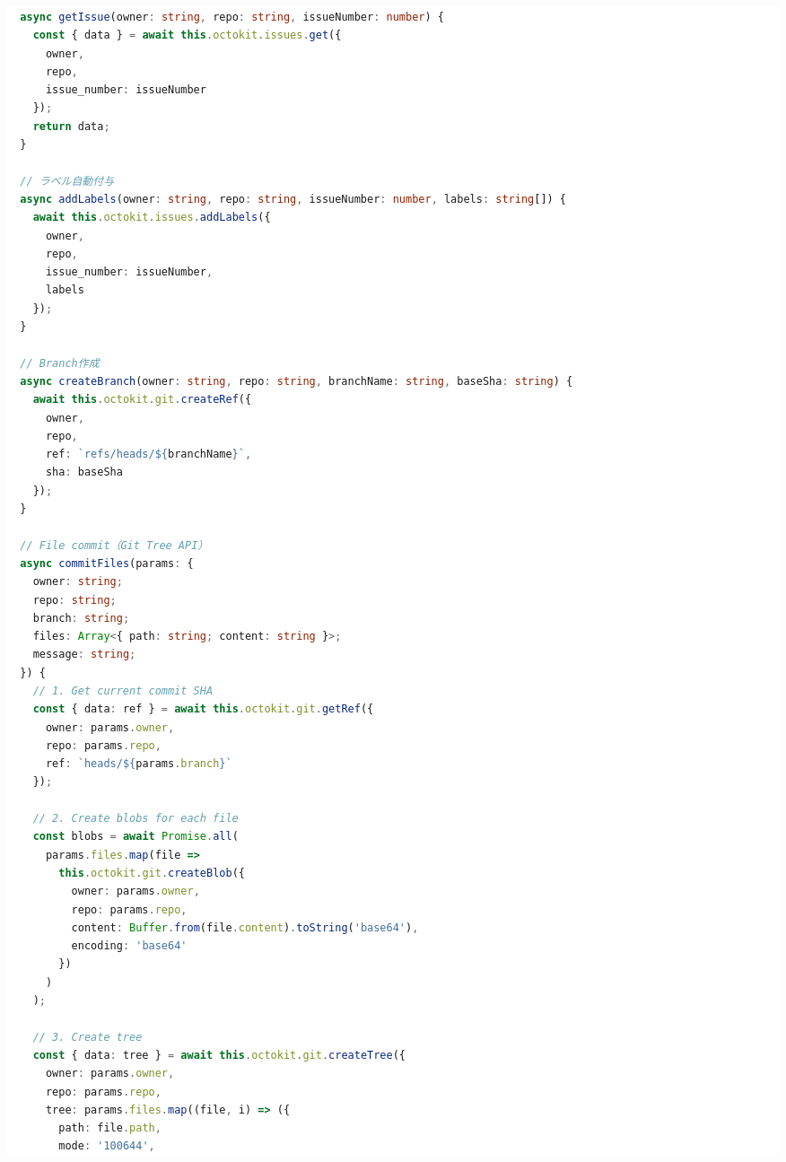    ```typescript
     async getIssue(owner: string, repo: string, issueNumber: number) {
       const { data } = await this.octokit.issues.get({
         owner,
         repo,
         issue_number: issueNumber
       });
       return data;
     }

     // ラベル自動付与
     async addLabels(owner: string, repo: string, issueNumber: number, labels: string[]) {
       await this.octokit.issues.addLabels({
         owner,
         repo,
         issue_number: issueNumber,
         labels
       });
     }

     // Branch作成
     async createBranch(owner: string, repo: string, branchName: string, baseSha: string) {
       await this.octokit.git.createRef({
         owner,
         repo,
         ref: `refs/heads/${branchName}`,
         sha: baseSha
       });
     }

     // File commit（Git Tree API）
     async commitFiles(params: {
       owner: string;
       repo: string;
       branch: string;
       files: Array<{ path: string; content: string }>;
       message: string;
     }) {
       // 1. Get current commit SHA
       const { data: ref } = await this.octokit.git.getRef({
         owner: params.owner,
         repo: params.repo,
         ref: `heads/${params.branch}`
       });

       // 2. Create blobs for each file
       const blobs = await Promise.all(
         params.files.map(file =>
           this.octokit.git.createBlob({
             owner: params.owner,
             repo: params.repo,
             content: Buffer.from(file.content).toString('base64'),
             encoding: 'base64'
           })
         )
       );

       // 3. Create tree
       const { data: tree } = await this.octokit.git.createTree({
         owner: params.owner,
         repo: params.repo,
         tree: params.files.map((file, i) => ({
           path: file.path,
           mode: '100644',
   ```